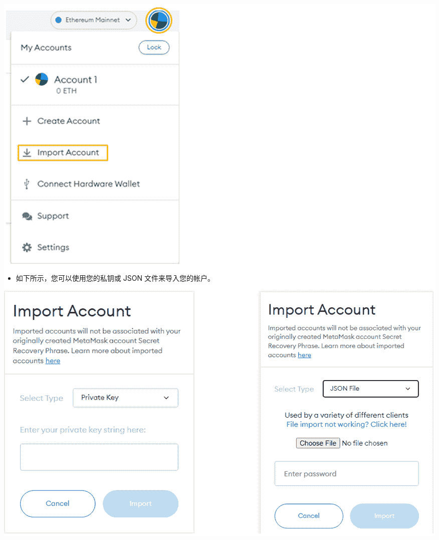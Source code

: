 ![](img/42dcdc3a825550893ca7b97db7e330a7.png)

*   如下所示，您可以使用您的私钥或 JSON 文件来导入您的帐户。

![](img/f43026c9b774a4e4961e31d9d0f733a7.png)
